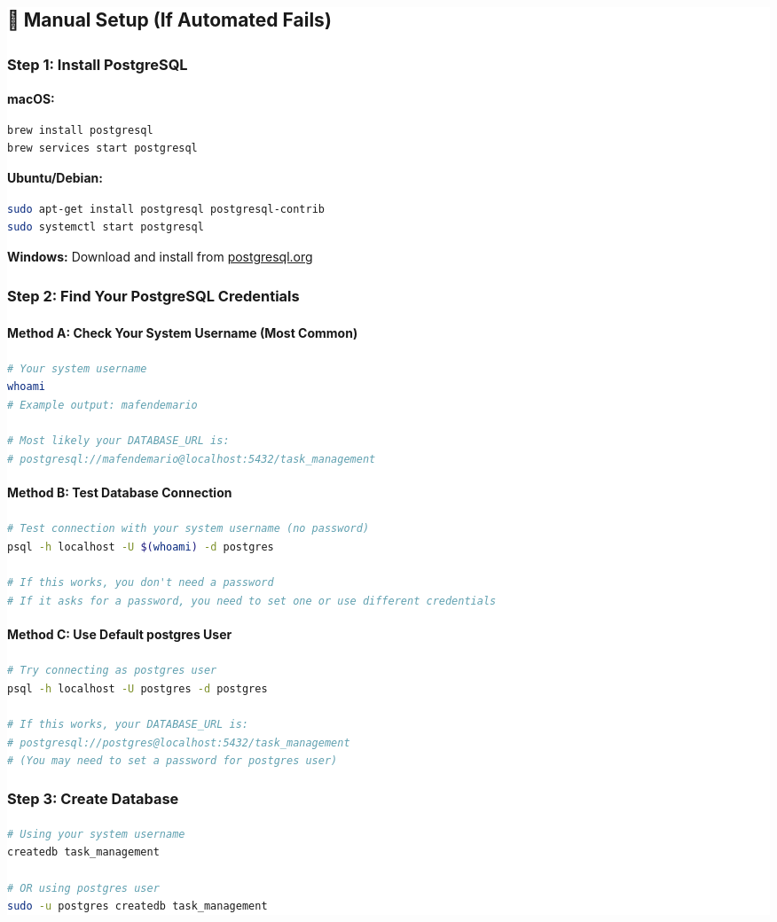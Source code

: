 ## 🔧 Manual Setup (If Automated Fails)

### Step 1: Install PostgreSQL

**macOS:**
```bash
brew install postgresql
brew services start postgresql
```

**Ubuntu/Debian:**
```bash
sudo apt-get install postgresql postgresql-contrib
sudo systemctl start postgresql
```

**Windows:**
Download and install from [postgresql.org](https://www.postgresql.org/download/)

### Step 2: Find Your PostgreSQL Credentials

#### Method A: Check Your System Username (Most Common)
```bash
# Your system username
whoami
# Example output: mafendemario

# Most likely your DATABASE_URL is:
# postgresql://mafendemario@localhost:5432/task_management
```

#### Method B: Test Database Connection
```bash
# Test connection with your system username (no password)
psql -h localhost -U $(whoami) -d postgres

# If this works, you don't need a password
# If it asks for a password, you need to set one or use different credentials
```

#### Method C: Use Default postgres User
```bash
# Try connecting as postgres user
psql -h localhost -U postgres -d postgres

# If this works, your DATABASE_URL is:
# postgresql://postgres@localhost:5432/task_management
# (You may need to set a password for postgres user)
```

### Step 3: Create Database

```bash
# Using your system username
createdb task_management

# OR using postgres user
sudo -u postgres createdb task_management
```
